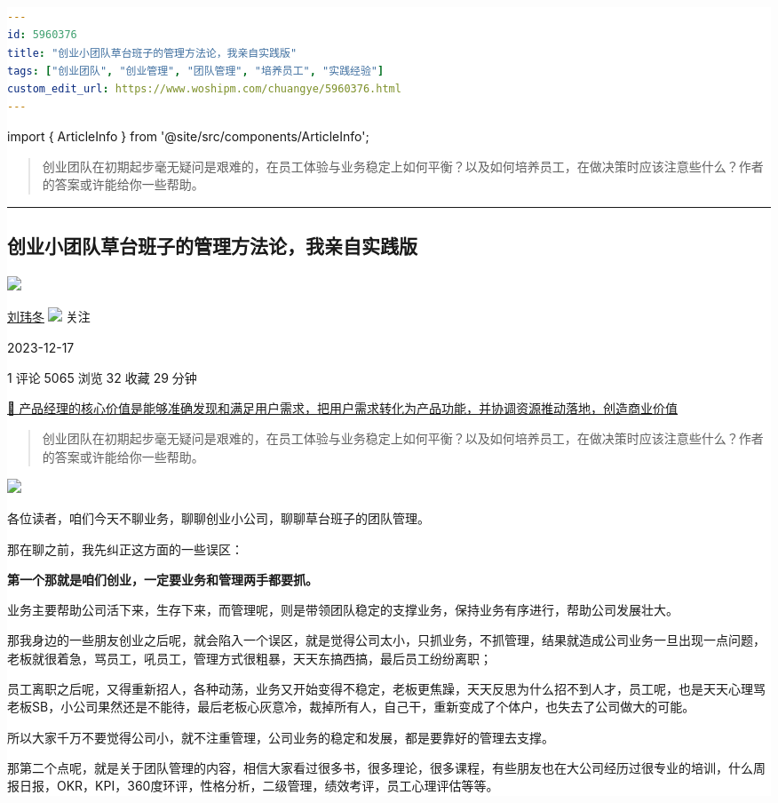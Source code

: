 ```yaml
---
id: 5960376
title: "创业小团队草台班子的管理方法论，我亲自实践版"
tags: ["创业团队", "创业管理", "团队管理", "培养员工", "实践经验"]
custom_edit_url: https://www.woshipm.com/chuangye/5960376.html
---
```

import { ArticleInfo } from '@site/src/components/ArticleInfo';

<ArticleInfo
    author="刘玮冬"
    authorLink="https://www.woshipm.com/u/55434"
    published="2023-12-17"
    views={5065}
    comments={1}
    collects={32}
/>

> 创业团队在初期起步毫无疑问是艰难的，在员工体验与业务稳定上如何平衡？以及如何培养员工，在做决策时应该注意些什么？作者的答案或许能给你一些帮助。

---

## 创业小团队草台班子的管理方法论，我亲自实践版

[![](https://image.woshipm.com/wp-files/2015/10/66662.jpg!/both/72x72)](https://www.woshipm.com/u/55434)

[刘玮冬](https://www.woshipm.com/u/55434) ![](https://static.woshipm.com/tag/1121_1@2x.png) 关注

2023-12-17

1 评论 5065 浏览 32 收藏 29 分钟

[🔗 产品经理的核心价值是能够准确发现和满足用户需求，把用户需求转化为产品功能，并协调资源推动落地，创造商业价值](https://ke.qidianla.com/courses/90pm)

> 创业团队在初期起步毫无疑问是艰难的，在员工体验与业务稳定上如何平衡？以及如何培养员工，在做决策时应该注意些什么？作者的答案或许能给你一些帮助。

![](https://image.woshipm.com/2023/04/13/f642ff6a-d9de-11ed-bd5e-00163e0b5ff3.jpg)

各位读者，咱们今天不聊业务，聊聊创业小公司，聊聊草台班子的团队管理。

那在聊之前，我先纠正这方面的一些误区：

**第一个那就是咱们创业，一定要业务和管理两手都要抓。**

业务主要帮助公司活下来，生存下来，而管理呢，则是带领团队稳定的支撑业务，保持业务有序进行，帮助公司发展壮大。

那我身边的一些朋友创业之后呢，就会陷入一个误区，就是觉得公司太小，只抓业务，不抓管理，结果就造成公司业务一旦出现一点问题，老板就很着急，骂员工，吼员工，管理方式很粗暴，天天东搞西搞，最后员工纷纷离职；

员工离职之后呢，又得重新招人，各种动荡，业务又开始变得不稳定，老板更焦躁，天天反思为什么招不到人才，员工呢，也是天天心理骂老板SB，小公司果然还是不能待，最后老板心灰意冷，裁掉所有人，自己干，重新变成了个体户，也失去了公司做大的可能。

所以大家千万不要觉得公司小，就不注重管理，公司业务的稳定和发展，都是要靠好的管理去支撑。

那第二个点呢，就是关于团队管理的内容，相信大家看过很多书，很多理论，很多课程，有些朋友也在大公司经历过很专业的培训，什么周报日报，OKR，KPI，360度环评，性格分析，二级管理，绩效考评，员工心理评估等等。
